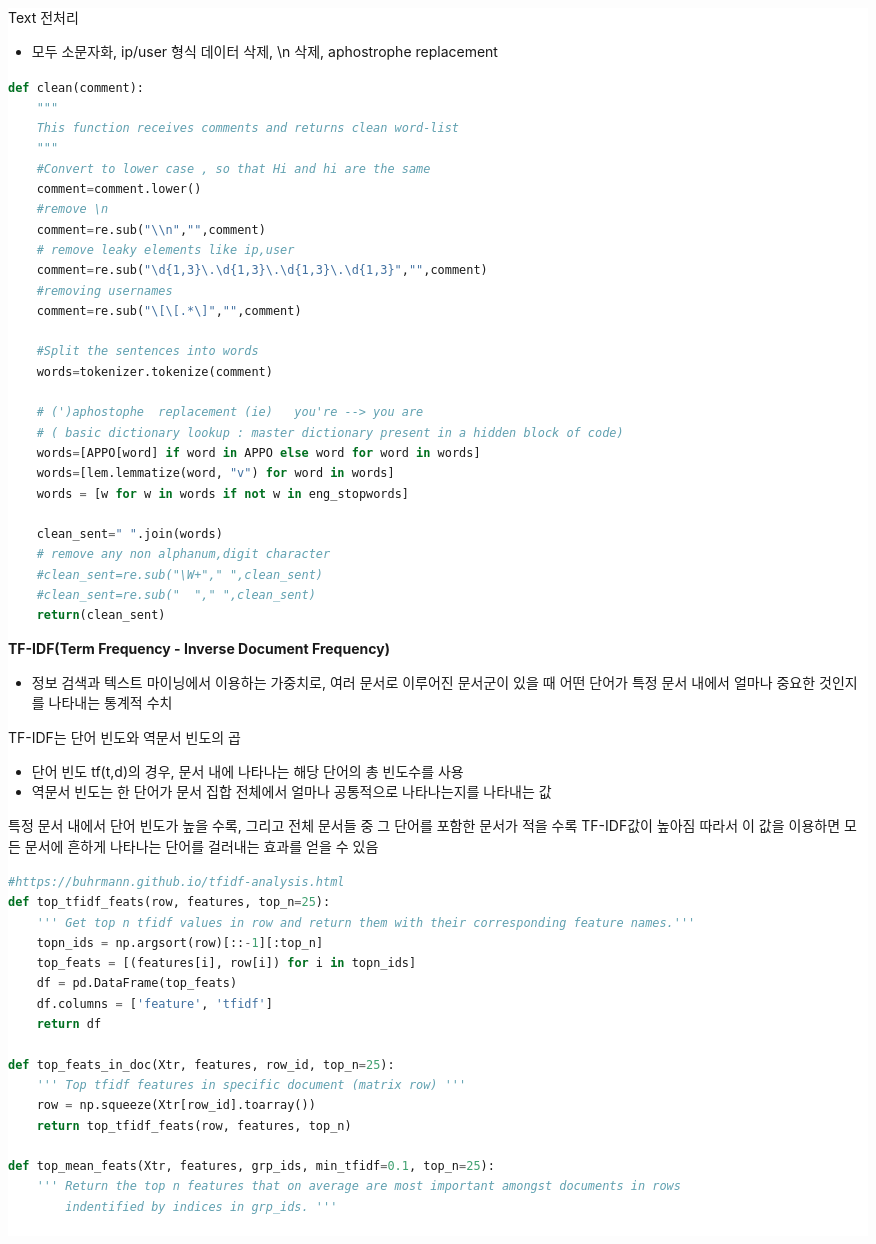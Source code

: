 ```python

```

Text 전처리  
- 모두 소문자화, ip/user 형식 데이터 삭제, \n 삭제, aphostrophe replacement  


```python
def clean(comment):
    """
    This function receives comments and returns clean word-list
    """
    #Convert to lower case , so that Hi and hi are the same
    comment=comment.lower()
    #remove \n
    comment=re.sub("\\n","",comment)
    # remove leaky elements like ip,user
    comment=re.sub("\d{1,3}\.\d{1,3}\.\d{1,3}\.\d{1,3}","",comment)
    #removing usernames
    comment=re.sub("\[\[.*\]","",comment)
    
    #Split the sentences into words
    words=tokenizer.tokenize(comment)
    
    # (')aphostophe  replacement (ie)   you're --> you are  
    # ( basic dictionary lookup : master dictionary present in a hidden block of code)
    words=[APPO[word] if word in APPO else word for word in words]
    words=[lem.lemmatize(word, "v") for word in words]
    words = [w for w in words if not w in eng_stopwords]
    
    clean_sent=" ".join(words)
    # remove any non alphanum,digit character
    #clean_sent=re.sub("\W+"," ",clean_sent)
    #clean_sent=re.sub("  "," ",clean_sent)
    return(clean_sent)
```

**TF-IDF(Term Frequency - Inverse Document Frequency)**  
- 정보 검색과 텍스트 마이닝에서 이용하는 가중치로, 여러 문서로 이루어진 문서군이 있을 때 어떤 단어가 특정 문서 내에서 얼마나 중요한 것인지를 나타내는 통계적 수치  

TF-IDF는 단어 빈도와 역문서 빈도의 곱  
- 단어 빈도 tf(t,d)의 경우, 문서 내에 나타나는 해당 단어의 총 빈도수를 사용    
- 역문서 빈도는 한 단어가 문서 집합 전체에서 얼마나 공통적으로 나타나는지를 나타내는 값  

특정 문서 내에서 단어 빈도가 높을 수록, 그리고 전체 문서들 중 그 단어를 포함한 문서가 적을 수록 TF-IDF값이 높아짐
따라서 이 값을 이용하면 모든 문서에 흔하게 나타나는 단어를 걸러내는 효과를 얻을 수 있음


```python
#https://buhrmann.github.io/tfidf-analysis.html
def top_tfidf_feats(row, features, top_n=25):
    ''' Get top n tfidf values in row and return them with their corresponding feature names.'''
    topn_ids = np.argsort(row)[::-1][:top_n]
    top_feats = [(features[i], row[i]) for i in topn_ids]
    df = pd.DataFrame(top_feats)
    df.columns = ['feature', 'tfidf']
    return df

def top_feats_in_doc(Xtr, features, row_id, top_n=25):
    ''' Top tfidf features in specific document (matrix row) '''
    row = np.squeeze(Xtr[row_id].toarray())
    return top_tfidf_feats(row, features, top_n)

def top_mean_feats(Xtr, features, grp_ids, min_tfidf=0.1, top_n=25):
    ''' Return the top n features that on average are most important amongst documents in rows
        indentified by indices in grp_ids. '''
    
```